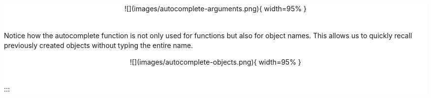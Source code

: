 <center>
![](images/autocomplete-arguments.png){ width=95% }
</center>
<br>

Notice how the autocomplete function is not only used for functions but also for object names. This allows us to quickly recall previously created objects without typing the entire name.

<center>
![](images/autocomplete-objects.png){ width=95% }
</center>
<br>


:::


